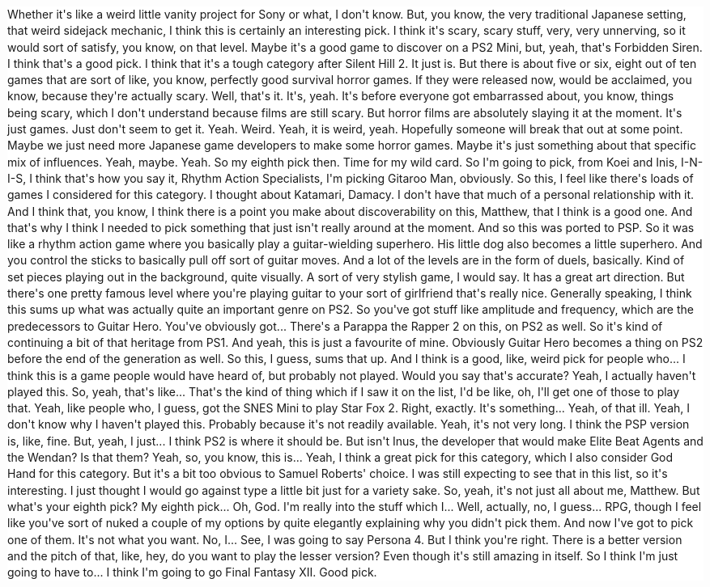 Whether it's like a weird little vanity project for Sony or what, I don't know. But, you know, the very traditional Japanese setting, that weird sidejack mechanic, I think this is certainly an interesting pick. I think it's scary, scary stuff, very, very unnerving, so it would sort of satisfy, you know, on that level.
Maybe it's a good game to discover on a PS2 Mini, but, yeah, that's Forbidden Siren.
I think that's a good pick. I think that it's a tough category after Silent Hill 2. It just is.
But there is about five or six, eight out of ten games that are sort of like, you know, perfectly good survival horror games. If they were released now, would be acclaimed, you know, because they're actually scary.
Well, that's it. It's, yeah. It's before everyone got embarrassed about, you know, things being scary, which I don't understand because films are still scary.
But horror films are absolutely slaying it at the moment. It's just games. Just don't seem to get it.
Yeah.
Weird.
Yeah, it is weird, yeah. Hopefully someone will break that out at some point. Maybe we just need more Japanese game developers to make some horror games.
Maybe it's just something about that specific mix of influences.
Yeah, maybe.
Yeah. So my eighth pick then. Time for my wild card.
So I'm going to pick, from Koei and Inis, I-N-I-S, I think that's how you say it, Rhythm Action Specialists, I'm picking Gitaroo Man, obviously. So this, I feel like there's loads of games I considered for this category. I thought about Katamari, Damacy.
I don't have that much of a personal relationship with it. And I think that, you know, I think there is a point you make about discoverability on this, Matthew, that I think is a good one. And that's why I think I needed to pick something that just isn't really around at the moment.
And so this was ported to PSP. So it was like a rhythm action game where you basically play a guitar-wielding superhero. His little dog also becomes a little superhero.
And you control the sticks to basically pull off sort of guitar moves. And a lot of the levels are in the form of duels, basically. Kind of set pieces playing out in the background, quite visually.
A sort of very stylish game, I would say. It has a great art direction. But there's one pretty famous level where you're playing guitar to your sort of girlfriend that's really nice.
Generally speaking, I think this sums up what was actually quite an important genre on PS2. So you've got stuff like amplitude and frequency, which are the predecessors to Guitar Hero. You've obviously got...
There's a Parappa the Rapper 2 on this, on PS2 as well. So it's kind of continuing a bit of that heritage from PS1. And yeah, this is just a favourite of mine.
Obviously Guitar Hero becomes a thing on PS2 before the end of the generation as well. So this, I guess, sums that up. And I think is a good, like, weird pick for people who...
I think this is a game people would have heard of, but probably not played. Would you say that's accurate?
Yeah, I actually haven't played this. So, yeah, that's like... That's the kind of thing which if I saw it on the list, I'd be like, oh, I'll get one of those to play that.
Yeah, like people who, I guess, got the SNES Mini to play Star Fox 2.
Right, exactly. It's something... Yeah, of that ill.
Yeah, I don't know why I haven't played this. Probably because it's not readily available.
Yeah, it's not very long. I think the PSP version is, like, fine. But, yeah, I just...
I think PS2 is where it should be. But isn't Inus, the developer that would make Elite Beat Agents and the Wendan? Is that them?
Yeah, so, you know, this is... Yeah, I think a great pick for this category, which I also consider God Hand for this category. But it's a bit too obvious to Samuel Roberts' choice.
I was still expecting to see that in this list, so it's interesting.
I just thought I would go against type a little bit just for a variety sake. So, yeah, it's not just all about me, Matthew. But what's your eighth pick?
My eighth pick... Oh, God. I'm really into the stuff which I...
Well, actually, no, I guess... RPG, though I feel like you've sort of nuked a couple of my options by quite elegantly explaining why you didn't pick them. And now I've got to pick one of them.
It's not what you want.
No, I... See, I was going to say Persona 4. But I think you're right.
There is a better version and the pitch of that, like, hey, do you want to play the lesser version? Even though it's still amazing in itself. So I think I'm just going to have to...
I think I'm going to go Final Fantasy XII.
Good pick.